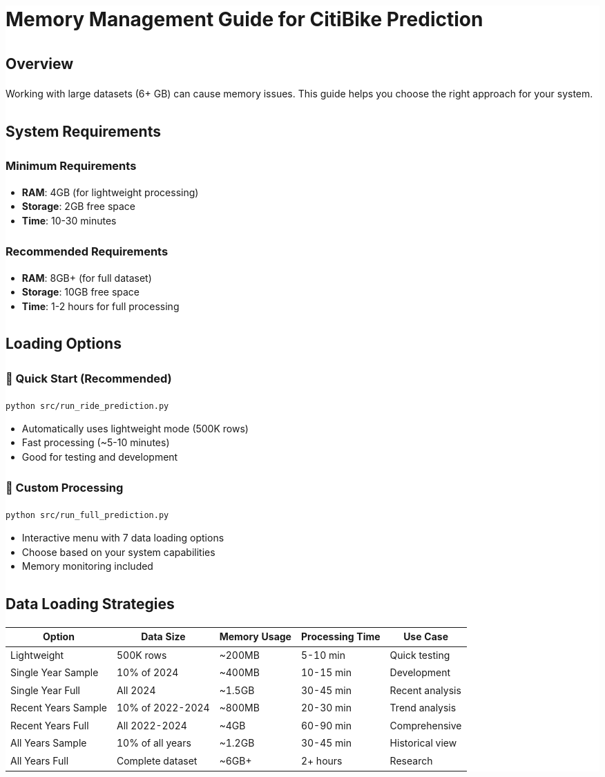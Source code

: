 # Memory Management Guide for CitiBike Prediction

## Overview

Working with large datasets (6+ GB) can cause memory issues. This guide helps you choose the right approach for your system.

## System Requirements

### Minimum Requirements
- **RAM**: 4GB (for lightweight processing)
- **Storage**: 2GB free space
- **Time**: 10-30 minutes

### Recommended Requirements
- **RAM**: 8GB+ (for full dataset)
- **Storage**: 10GB free space
- **Time**: 1-2 hours for full processing

## Loading Options

### 🚀 Quick Start (Recommended)
```bash
python src/run_ride_prediction.py
```
- Automatically uses lightweight mode (500K rows)
- Fast processing (~5-10 minutes)
- Good for testing and development

### 🔧 Custom Processing
```bash
python src/run_full_prediction.py
```
- Interactive menu with 7 data loading options
- Choose based on your system capabilities
- Memory monitoring included

## Data Loading Strategies

| Option | Data Size | Memory Usage | Processing Time | Use Case |
|--------|-----------|--------------|-----------------|----------|
| Lightweight | 500K rows | ~200MB | 5-10 min | Quick testing |
| Single Year Sample | 10% of 2024 | ~400MB | 10-15 min | Development |
| Single Year Full | All 2024 | ~1.5GB | 30-45 min | Recent analysis |
| Recent Years Sample | 10% of 2022-2024 | ~800MB | 20-30 min | Trend analysis |
| Recent Years Full | All 2022-2024 | ~4GB | 60-90 min | Comprehensive |
| All Years Sample | 10% of all years | ~1.2GB | 30-45 min | Historical view |
| All Years Full | Complete dataset | ~6GB+ | 2+ hours | Research |
